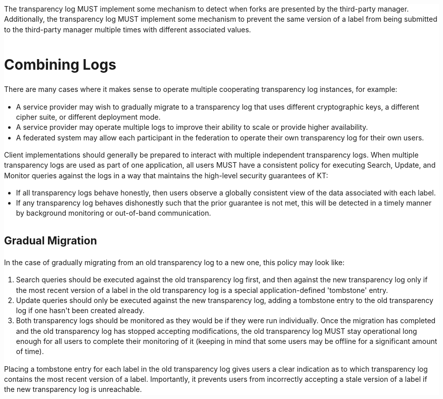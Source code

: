The transparency log MUST implement some mechanism to detect when forks are
presented by the third-party manager. Additionally, the transparency log MUST
implement some mechanism to prevent the same version of a label from being
submitted to the third-party manager multiple times with different associated
values.

# Combining Logs

There are many cases where it makes sense to operate multiple cooperating
transparency log instances, for example:

- A service provider may wish to gradually migrate to a transparency log that
  uses different cryptographic keys, a different cipher suite, or different
  deployment mode.
- A service provider may operate multiple logs to improve their ability to scale
  or provide higher availability.
- A federated system may allow each participant in the federation to operate
  their own transparency log for their own users.

Client implementations should generally be prepared to interact with multiple
independent transparency logs. When multiple transparency logs are used as part
of one application, all users MUST have a consistent policy for executing
Search, Update, and Monitor queries against the logs in a way that maintains the
high-level security guarantees of KT:

- If all transparency logs behave honestly, then users observe a globally
  consistent view of the data associated with each label.
- If any transparency log behaves dishonestly such that the prior guarantee is
  not met, this will be detected in a timely manner by background monitoring or
  out-of-band communication.

## Gradual Migration

In the case of gradually migrating from an old transparency log to a new one,
this policy may look like:

1. Search queries should be executed against the old transparency log first, and
   then against the new transparency log only if the most recent version of a
   label in the old transparency log is a special application-defined
   'tombstone' entry.
2. Update queries should only be executed against the new transparency log,
   adding a tombstone entry to the old transparency log if one hasn't been
   created already.
3. Both transparency logs should be monitored as they would be if they were run
   individually. Once the migration has completed and the old transparency log
   has stopped accepting modifications, the old transparency log MUST stay
   operational long enough for all users to complete their monitoring of it
   (keeping in mind that some users may be offline for a significant amount of
   time).

Placing a tombstone entry for each label in the old transparency log gives users
a clear indication as to which transparency log contains the most recent version
of a label. Importantly, it prevents users from incorrectly accepting a stale
version of a label if the new transparency log is unreachable.
